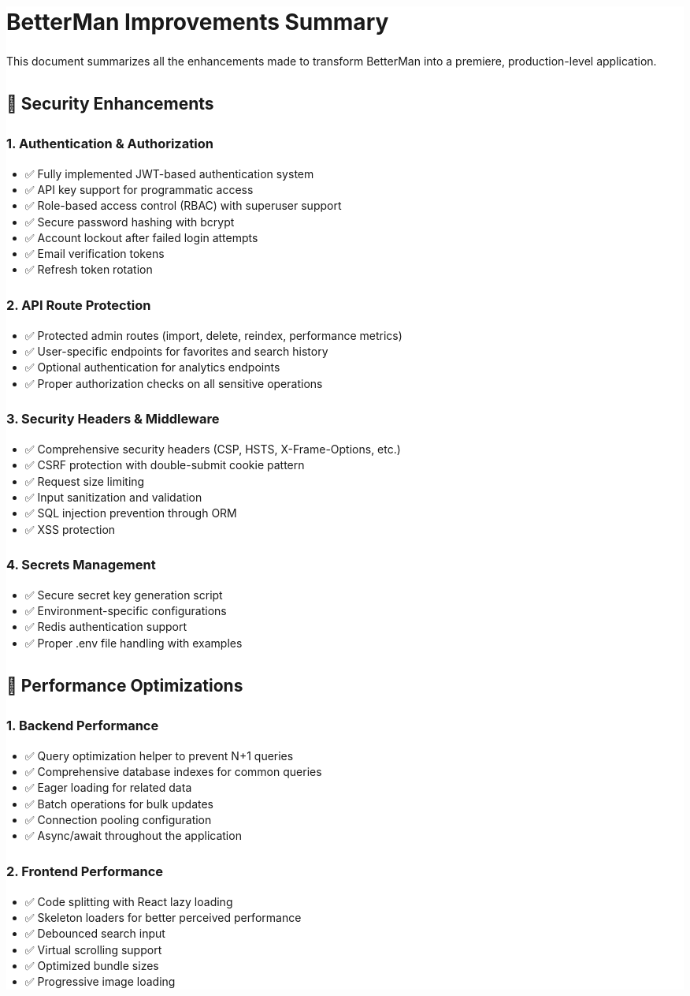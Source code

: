 # BetterMan Improvements Summary

This document summarizes all the enhancements made to transform BetterMan into a premiere, production-level application.

## 🔐 Security Enhancements

### 1. **Authentication & Authorization**
- ✅ Fully implemented JWT-based authentication system
- ✅ API key support for programmatic access
- ✅ Role-based access control (RBAC) with superuser support
- ✅ Secure password hashing with bcrypt
- ✅ Account lockout after failed login attempts
- ✅ Email verification tokens
- ✅ Refresh token rotation

### 2. **API Route Protection**
- ✅ Protected admin routes (import, delete, reindex, performance metrics)
- ✅ User-specific endpoints for favorites and search history
- ✅ Optional authentication for analytics endpoints
- ✅ Proper authorization checks on all sensitive operations

### 3. **Security Headers & Middleware**
- ✅ Comprehensive security headers (CSP, HSTS, X-Frame-Options, etc.)
- ✅ CSRF protection with double-submit cookie pattern
- ✅ Request size limiting
- ✅ Input sanitization and validation
- ✅ SQL injection prevention through ORM
- ✅ XSS protection

### 4. **Secrets Management**
- ✅ Secure secret key generation script
- ✅ Environment-specific configurations
- ✅ Redis authentication support
- ✅ Proper .env file handling with examples

## 🚀 Performance Optimizations

### 1. **Backend Performance**
- ✅ Query optimization helper to prevent N+1 queries
- ✅ Comprehensive database indexes for common queries
- ✅ Eager loading for related data
- ✅ Batch operations for bulk updates
- ✅ Connection pooling configuration
- ✅ Async/await throughout the application

### 2. **Frontend Performance**
- ✅ Code splitting with React lazy loading
- ✅ Skeleton loaders for better perceived performance
- ✅ Debounced search input
- ✅ Virtual scrolling support
- ✅ Optimized bundle sizes
- ✅ Progressive image loading
